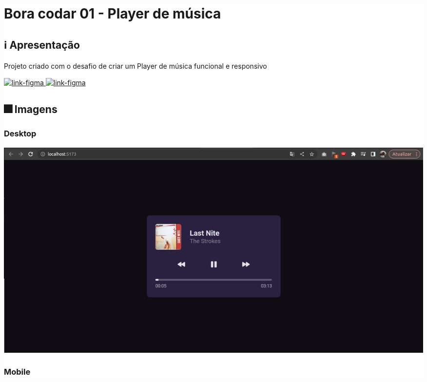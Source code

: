 # Bora codar 01 - Player de música

## :information_source: Apresentação

Projeto criado com o desafio de criar um Player de música funcional e responsivo

<a href="https://www.figma.com/file/R9TPGnj4L2md3LvhGRuP39/%23boraCodar---Desafio-1-(Copy)?node-id=1%3A61&t=U2qtX7rOxzKFNZd9-0" target="_blank">
  <img alt="link-figma" height="20" src="https://img.shields.io/badge/Figma-Acessar%20Figma-orange" />
</a>

<a href="https://bora-codar-01.vercel.app/" target="_blank">
  <img alt="link-figma" height="20" src="https://img.shields.io/badge/Player-Acessar%20Player-blue" />
</a>

## :fireworks: Imagens

### Desktop
<img src="./assets/img-1.png" width="100%"  >


### Mobile
